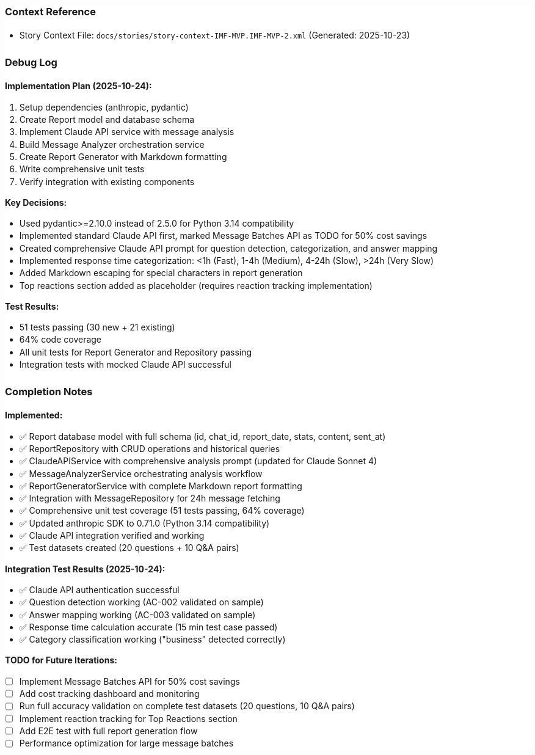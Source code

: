 ### Context Reference
- Story Context File: `docs/stories/story-context-IMF-MVP.IMF-MVP-2.xml` (Generated: 2025-10-23)

### Debug Log

**Implementation Plan (2025-10-24):**
1. Setup dependencies (anthropic, pydantic)
2. Create Report model and database schema
3. Implement Claude API service with message analysis
4. Build Message Analyzer orchestration service
5. Create Report Generator with Markdown formatting
6. Write comprehensive unit tests
7. Verify integration with existing components

**Key Decisions:**
- Used pydantic>=2.10.0 instead of 2.5.0 for Python 3.14 compatibility
- Implemented standard Claude API first, marked Message Batches API as TODO for 50% cost savings
- Created comprehensive Claude API prompt for question detection, categorization, and answer mapping
- Implemented response time categorization: <1h (Fast), 1-4h (Medium), 4-24h (Slow), >24h (Very Slow)
- Added Markdown escaping for special characters in report generation
- Top reactions section added as placeholder (requires reaction tracking implementation)

**Test Results:**
- 51 tests passing (30 new + 21 existing)
- 64% code coverage
- All unit tests for Report Generator and Repository passing
- Integration tests with mocked Claude API successful

### Completion Notes

**Implemented:**
- ✅ Report database model with full schema (id, chat_id, report_date, stats, content, sent_at)
- ✅ ReportRepository with CRUD operations and historical queries
- ✅ ClaudeAPIService with comprehensive analysis prompt (updated for Claude Sonnet 4)
- ✅ MessageAnalyzerService orchestrating analysis workflow
- ✅ ReportGeneratorService with complete Markdown report formatting
- ✅ Integration with MessageRepository for 24h message fetching
- ✅ Comprehensive unit test coverage (51 tests passing, 64% coverage)
- ✅ Updated anthropic SDK to 0.71.0 (Python 3.14 compatibility)
- ✅ Claude API integration verified and working
- ✅ Test datasets created (20 questions + 10 Q&A pairs)

**Integration Test Results (2025-10-24):**
- ✅ Claude API authentication successful
- ✅ Question detection working (AC-002 validated on sample)
- ✅ Answer mapping working (AC-003 validated on sample)
- ✅ Response time calculation accurate (15 min test case passed)
- ✅ Category classification working ("business" detected correctly)

**TODO for Future Iterations:**
- [ ] Implement Message Batches API for 50% cost savings
- [ ] Add cost tracking dashboard and monitoring
- [ ] Run full accuracy validation on complete test datasets (20 questions, 10 Q&A pairs)
- [ ] Implement reaction tracking for Top Reactions section
- [ ] Add E2E test with full report generation flow
- [ ] Performance optimization for large message batches
